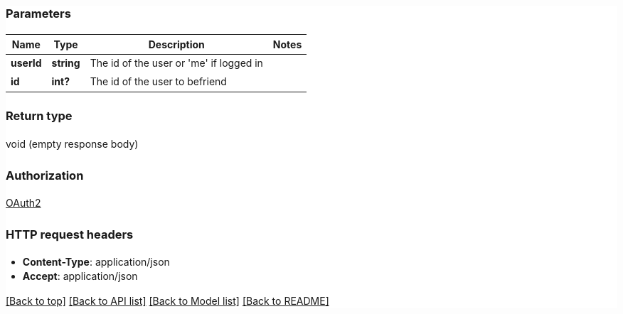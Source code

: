 ```csharp
```

### Parameters

Name | Type | Description  | Notes
------------- | ------------- | ------------- | -------------
 **userId** | **string**| The id of the user or &#39;me&#39; if logged in | 
 **id** | **int?**| The id of the user to befriend | 

### Return type

void (empty response body)

### Authorization

[OAuth2](../README.md#OAuth2)

### HTTP request headers

 - **Content-Type**: application/json
 - **Accept**: application/json

[[Back to top]](#) [[Back to API list]](../README.md#documentation-for-api-endpoints) [[Back to Model list]](../README.md#documentation-for-models) [[Back to README]](../README.md)

